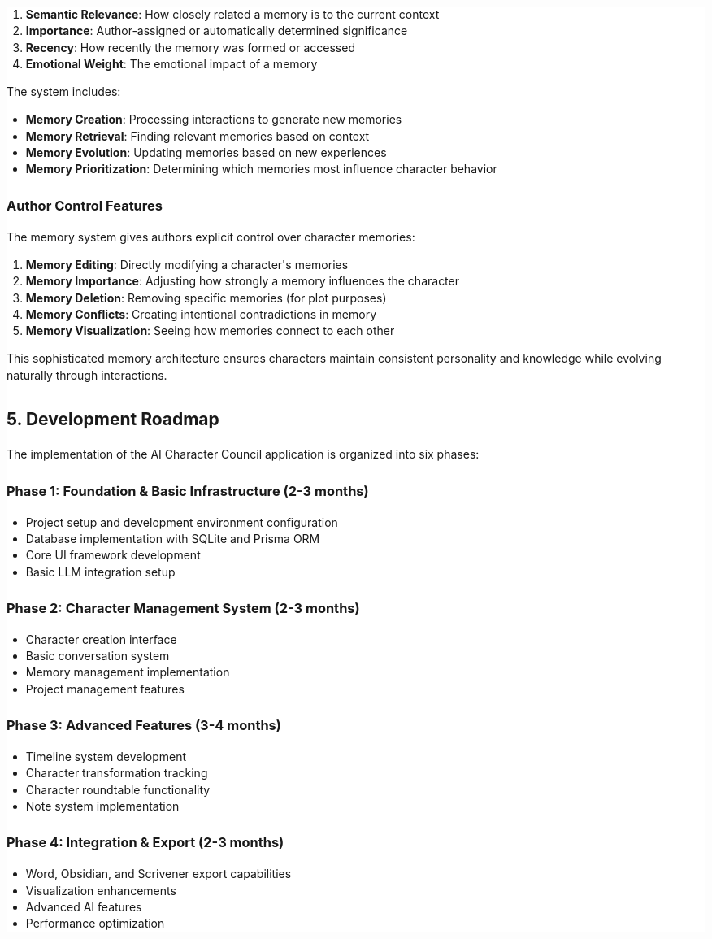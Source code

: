 1. **Semantic Relevance**: How closely related a memory is to the current context
2. **Importance**: Author-assigned or automatically determined significance
3. **Recency**: How recently the memory was formed or accessed
4. **Emotional Weight**: The emotional impact of a memory

The system includes:
- **Memory Creation**: Processing interactions to generate new memories
- **Memory Retrieval**: Finding relevant memories based on context
- **Memory Evolution**: Updating memories based on new experiences
- **Memory Prioritization**: Determining which memories most influence character behavior

### Author Control Features

The memory system gives authors explicit control over character memories:

1. **Memory Editing**: Directly modifying a character's memories
2. **Memory Importance**: Adjusting how strongly a memory influences the character
3. **Memory Deletion**: Removing specific memories (for plot purposes)
4. **Memory Conflicts**: Creating intentional contradictions in memory
5. **Memory Visualization**: Seeing how memories connect to each other

This sophisticated memory architecture ensures characters maintain consistent personality and knowledge while evolving naturally through interactions.

## 5. Development Roadmap

The implementation of the AI Character Council application is organized into six phases:

### Phase 1: Foundation & Basic Infrastructure (2-3 months)
- Project setup and development environment configuration
- Database implementation with SQLite and Prisma ORM
- Core UI framework development
- Basic LLM integration setup

### Phase 2: Character Management System (2-3 months)
- Character creation interface
- Basic conversation system
- Memory management implementation
- Project management features

### Phase 3: Advanced Features (3-4 months)
- Timeline system development
- Character transformation tracking
- Character roundtable functionality
- Note system implementation

### Phase 4: Integration & Export (2-3 months)
- Word, Obsidian, and Scrivener export capabilities
- Visualization enhancements
- Advanced AI features
- Performance optimization
